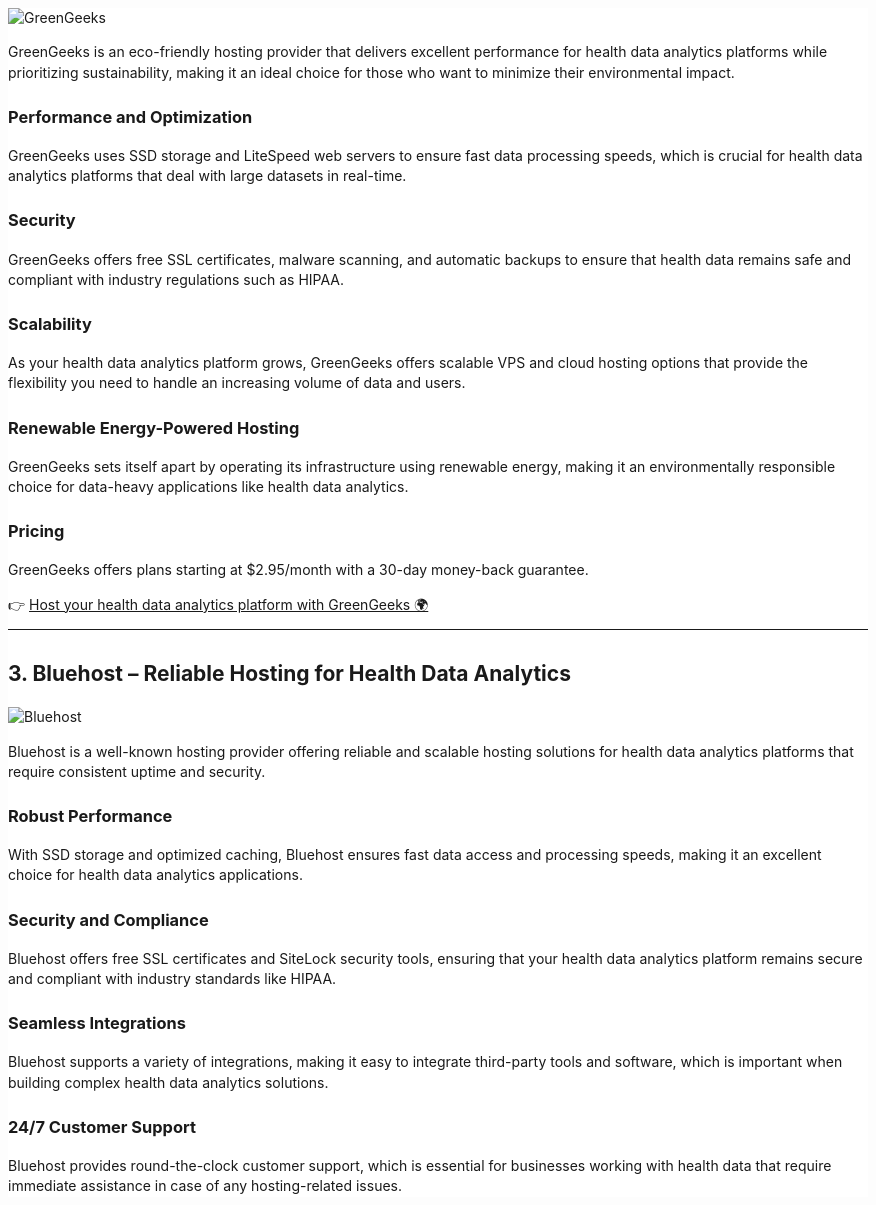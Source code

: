 ![GreenGeeks](https://i.imgur.com/eEwuntu.jpg "GreenGeeks Hosting")

GreenGeeks is an eco-friendly hosting provider that delivers excellent performance for health data analytics platforms while prioritizing sustainability, making it an ideal choice for those who want to minimize their environmental impact.

### Performance and Optimization  
GreenGeeks uses SSD storage and LiteSpeed web servers to ensure fast data processing speeds, which is crucial for health data analytics platforms that deal with large datasets in real-time.

### Security  
GreenGeeks offers free SSL certificates, malware scanning, and automatic backups to ensure that health data remains safe and compliant with industry regulations such as HIPAA.

### Scalability  
As your health data analytics platform grows, GreenGeeks offers scalable VPS and cloud hosting options that provide the flexibility you need to handle an increasing volume of data and users.

### Renewable Energy-Powered Hosting  
GreenGeeks sets itself apart by operating its infrastructure using renewable energy, making it an environmentally responsible choice for data-heavy applications like health data analytics.

### Pricing  
GreenGeeks offers plans starting at $2.95/month with a 30-day money-back guarantee.

👉 [Host your health data analytics platform with GreenGeeks 🌍](https://snipitx.com/greengeeks-jy)

---

## 3. Bluehost – Reliable Hosting for Health Data Analytics

![Bluehost](https://i.imgur.com/PasFF9E.jpeg "Bluehost Hosting")

Bluehost is a well-known hosting provider offering reliable and scalable hosting solutions for health data analytics platforms that require consistent uptime and security.

### Robust Performance  
With SSD storage and optimized caching, Bluehost ensures fast data access and processing speeds, making it an excellent choice for health data analytics applications.

### Security and Compliance  
Bluehost offers free SSL certificates and SiteLock security tools, ensuring that your health data analytics platform remains secure and compliant with industry standards like HIPAA.

### Seamless Integrations  
Bluehost supports a variety of integrations, making it easy to integrate third-party tools and software, which is important when building complex health data analytics solutions.

### 24/7 Customer Support  
Bluehost provides round-the-clock customer support, which is essential for businesses working with health data that require immediate assistance in case of any hosting-related issues.
